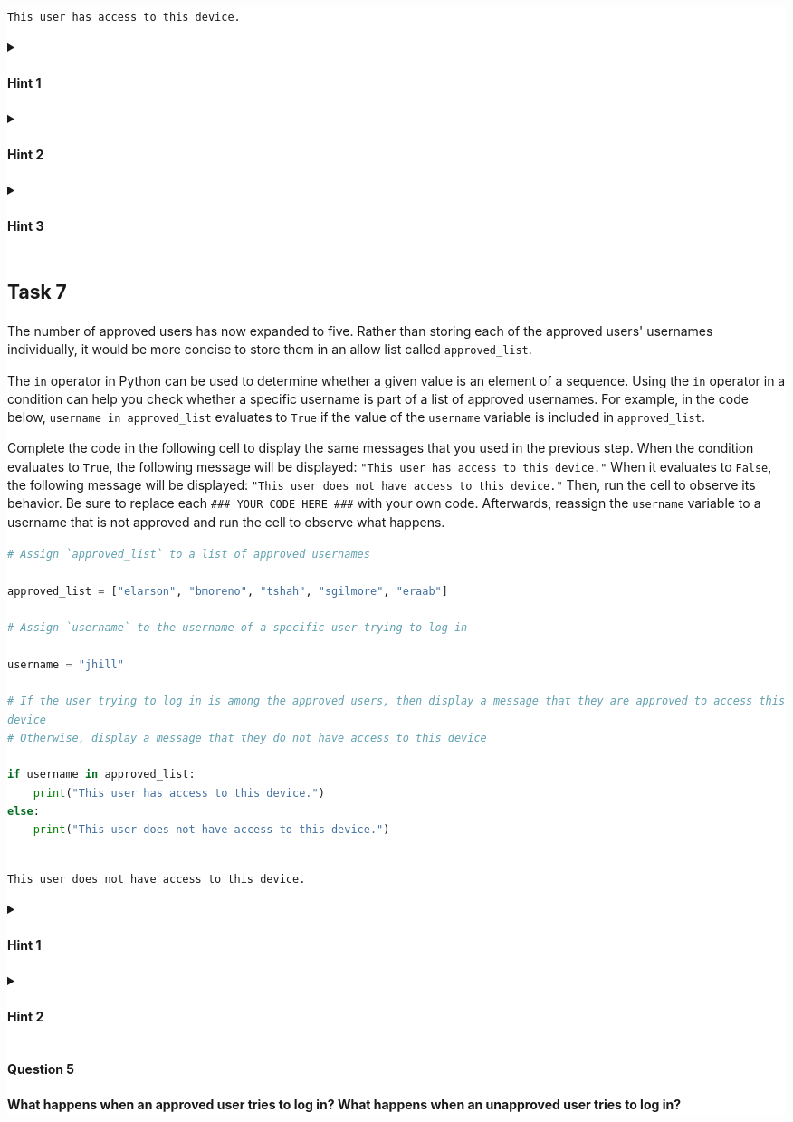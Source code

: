     This user has access to this device.


<details><summary><h4><strong>Hint 1</strong></h4></summary></details>

<details><summary><h4><strong>Hint 2</strong></h4></summary></details>

<details><summary><h4><strong>Hint 3</strong></h4></summary></details>

## Task 7
The number of approved users has now expanded to five. Rather than storing each of the approved users' usernames individually, it would be more concise to store them in an allow list called `approved_list`.

The `in` operator in Python can be used to determine whether a given value is an element of a sequence. Using the `in` operator in a condition can help you check whether a specific username is part of a list of approved usernames. For example, in the code below, `username in approved_list` evaluates to `True` if the value of the `username` variable is included in `approved_list`.

Complete the code in the following cell to display the same messages that you used in the previous step. When the condition evaluates to `True`, the following message will be displayed: `"This user has access to this device."` When it evaluates to `False`, the following message will be displayed: `"This user does not have access to this device."` Then, run the cell to observe its behavior. Be sure to replace each `### YOUR CODE HERE ###` with your own code. Afterwards, reassign the `username` variable to a username that is not approved and run the cell to observe what happens.


```python
# Assign `approved_list` to a list of approved usernames

approved_list = ["elarson", "bmoreno", "tshah", "sgilmore", "eraab"]

# Assign `username` to the username of a specific user trying to log in 

username = "jhill" 

# If the user trying to log in is among the approved users, then display a message that they are approved to access this device
# Otherwise, display a message that they do not have access to this device

if username in approved_list:
    print("This user has access to this device.")
else: 
    print("This user does not have access to this device.")
    
```

    This user does not have access to this device.


<details><summary><h4><strong>Hint 1</strong></h4></summary></details>

<details><summary><h4><strong>Hint 2</strong></h4></summary></details>

#### **Question 5**
**What happens when an approved user tries to log in? What happens when an unapproved user tries to log in?**
